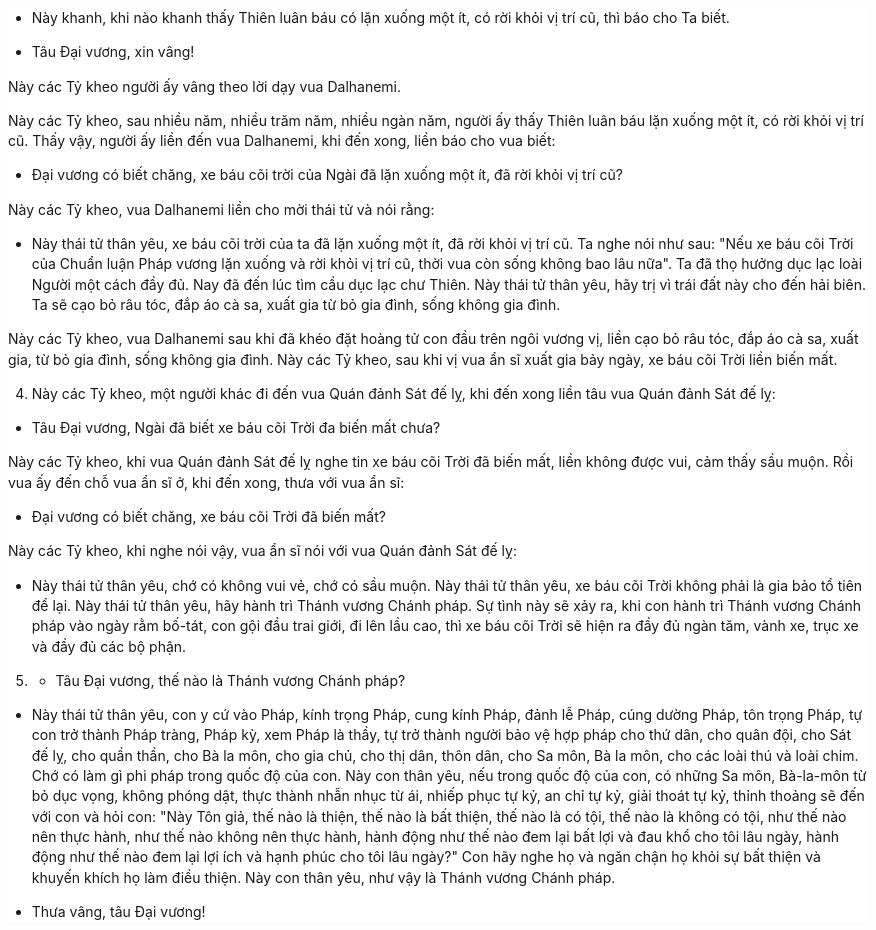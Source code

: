 - Này khanh, khi nào khanh thấy Thiên luân báu có lặn xuống một ít, có rời khỏi vị trí cũ, thì báo cho Ta biết.

- Tâu Ðại vương, xin vâng!

Này các Tỷ kheo người ấy vâng theo lời dạy vua Dalhanemi.

Này các Tỷ kheo, sau nhiều năm, nhiều trăm năm, nhiều ngàn năm, người ấy thấy Thiên luân báu lặn xuống một ít, có rời khỏi vị trí cũ. Thấy vậy, người ấy liền đến vua Dalhanemi, khi đến xong, liền báo cho vua biết:

- Ðại vương có biết chăng, xe báu cõi trời của Ngài đã lặn xuống một ít, đã rời khỏi vị trí cũ?

Này các Tỷ kheo, vua Dalhanemi liền cho mời thái tử và nói rằng:

- Này thái tử thân yêu, xe báu cõi trời của ta đã lặn xuống một ít, đã rời khỏi vị trí cũ. Ta nghe nói như sau: "Nếu xe báu cõi Trời của Chuẩn luận Pháp vương lặn xuống và rời khỏi vị trí cũ, thời vua còn sống không bao lâu nữa". Ta đã thọ hưởng dục lạc loài Người một cách đầy đủ. Nay đã đến lúc tìm cầu dục lạc chư Thiên. Này thái tử thân yêu, hãy trị vì trái đất này cho đến hải biên. Ta sẽ cạo bỏ râu tóc, đắp áo cà sa, xuất gia từ bỏ gia đình, sống không gia đình.

Này các Tỷ kheo, vua Dalhanemi sau khi đã khéo đặt hoàng tử con đầu trên ngôi vương vị, liền cạo bỏ râu tóc, đắp áo cà sa, xuất gia, từ bỏ gia đình, sống không gia đình. Này các Tỷ kheo, sau khi vị vua ẩn sĩ xuất gia bảy ngày, xe báu cõi Trời liền biến mất.

4. Này các Tỷ kheo, một người khác đi đến vua Quán đảnh Sát đế lỵ, khi đến xong liền tâu vua Quán đảnh Sát đế lỵ:

- Tâu Ðại vương, Ngài đã biết xe báu cõi Trời đa biến mất chưa?

Này các Tỷ kheo, khi vua Quán đảnh Sát đế lỵ nghe tin xe báu cõi Trời đã biến mất, liền không được vui, cảm thấy sầu muộn. Rồi vua ấy đến chỗ vua ẩn sĩ ở, khi đến xong, thưa với vua ẩn sĩ:

- Ðại vương có biết chăng, xe báu cõi Trời đã biến mất?

Này các Tỷ kheo, khi nghe nói vậy, vua ẩn sĩ nói với vua Quán đảnh Sát đế lỵ:

- Này thái tử thân yêu, chớ có không vui vẻ, chớ có sầu muộn. Này thái tử thân yêu, xe báu cõi Trời không phải là gia bảo tổ tiên để lại. Này thái tử thân yêu, hãy hành trì Thánh vương Chánh pháp. Sự tình này sẽ xảy ra, khi con hành trì Thánh vương Chánh pháp vào ngày rằm bố-tát, con gội đầu trai giới, đi lên lầu cao, thì xe báu cõi Trời sẽ hiện ra đầy đủ ngàn tăm, vành xe, trục xe và đầy đủ các bộ phận.

5. - Tâu Ðại vương, thế nào là Thánh vương Chánh pháp?

- Này thái tử thân yêu, con y cứ vào Pháp, kính trọng Pháp, cung kính Pháp, đảnh lễ Pháp, cúng dường Pháp, tôn trọng Pháp, tự con trở thành Pháp tràng, Pháp kỳ, xem Pháp là thầy, tự trở thành người bảo vệ hợp pháp cho thứ dân, cho quân đội, cho Sát đế lỵ, cho quần thần, cho Bà la môn, cho gia chủ, cho thị dân, thôn dân, cho Sa môn, Bà la môn, cho các loài thú và loài chim. Chớ có làm gì phi pháp trong quốc độ của con. Này con thân yêu, nếu trong quốc độ của con, có những Sa môn, Bà-la-môn từ bỏ dục vọng, không phóng dật, thực thành nhẫn nhục từ ái, nhiếp phục tự kỷ, an chỉ tự kỷ, giải thoát tự kỷ, thỉnh thoảng sẽ đến với con và hỏi con: "Này Tôn giả, thế nào là thiện, thế nào là bất thiện, thế nào là có tội, thế nào là không có tội, như thế nào nên thực hành, như thế nào không nên thực hành, hành động như thế nào đem lại bất lợi và đau khổ cho tôi lâu ngày, hành động như thế nào đem lại lợi ích và hạnh phúc cho tôi lâu ngày?" Con hãy nghe họ và ngăn chận họ khỏi sự bất thiện và khuyến khích họ làm điều thiện. Này con thân yêu, như vậy là Thánh vương Chánh pháp.

- Thưa vâng, tâu Ðại vương!
